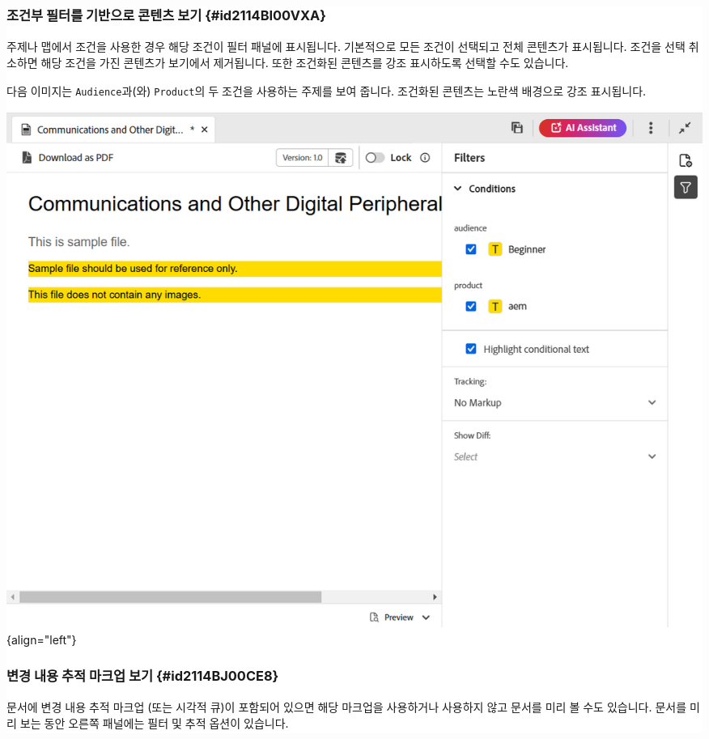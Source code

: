 ### 조건부 필터를 기반으로 콘텐츠 보기 {#id2114BI00VXA}

주제나 맵에서 조건을 사용한 경우 해당 조건이 필터 패널에 표시됩니다. 기본적으로 모든 조건이 선택되고 전체 콘텐츠가 표시됩니다. 조건을 선택 취소하면 해당 조건을 가진 콘텐츠가 보기에서 제거됩니다. 또한 조건화된 콘텐츠를 강조 표시하도록 선택할 수도 있습니다.

다음 이미지는 `Audience`과(와) `Product`의 두 조건을 사용하는 주제를 보여 줍니다. 조건화된 콘텐츠는 노란색 배경으로 강조 표시됩니다.

![](images/preview-filters.png){align="left"}

### 변경 내용 추적 마크업 보기 {#id2114BJ00CE8}

문서에 변경 내용 추적 마크업 \(또는 시각적 큐\)이 포함되어 있으면 해당 마크업을 사용하거나 사용하지 않고 문서를 미리 볼 수도 있습니다. 문서를 미리 보는 동안 오른쪽 패널에는 필터 및 추적 옵션이 있습니다.
